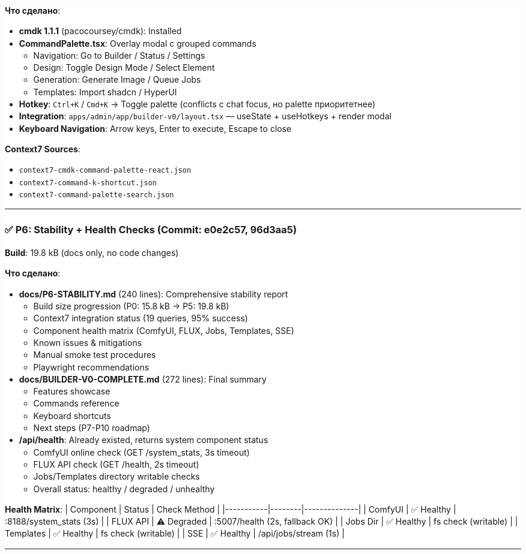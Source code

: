 **Что сделано**:
- **cmdk 1.1.1** (pacocoursey/cmdk): Installed
- **CommandPalette.tsx**: Overlay modal с grouped commands
  - Navigation: Go to Builder / Status / Settings
  - Design: Toggle Design Mode / Select Element
  - Generation: Generate Image / Queue Jobs
  - Templates: Import shadcn / HyperUI
- **Hotkey**: `Ctrl+K` / `Cmd+K` → Toggle palette (conflicts с chat focus, но palette приоритетнее)
- **Integration**: `apps/admin/app/builder-v0/layout.tsx` — useState + useHotkeys + render modal
- **Keyboard Navigation**: Arrow keys, Enter to execute, Escape to close

**Context7 Sources**:
- `context7-cmdk-command-palette-react.json`
- `context7-command-k-shortcut.json`
- `context7-command-palette-search.json`

---

### ✅ P6: Stability + Health Checks (Commit: e0e2c57, 96d3aa5)
**Build**: 19.8 kB (docs only, no code changes)

**Что сделано**:
- **docs/P6-STABILITY.md** (240 lines): Comprehensive stability report
  - Build size progression (P0: 15.8 kB → P5: 19.8 kB)
  - Context7 integration status (19 queries, 95% success)
  - Component health matrix (ComfyUI, FLUX, Jobs, Templates, SSE)
  - Known issues & mitigations
  - Manual smoke test procedures
  - Playwright recommendations
- **docs/BUILDER-V0-COMPLETE.md** (272 lines): Final summary
  - Features showcase
  - Commands reference
  - Keyboard shortcuts
  - Next steps (P7-P10 roadmap)
- **/api/health**: Already existed, returns system component status
  - ComfyUI online check (GET /system_stats, 3s timeout)
  - FLUX API check (GET /health, 2s timeout)
  - Jobs/Templates directory writable checks
  - Overall status: healthy / degraded / unhealthy

**Health Matrix**:
| Component | Status | Check Method |
|-----------|--------|--------------|
| ComfyUI | ✅ Healthy | :8188/system_stats (3s) |
| FLUX API | ⚠️ Degraded | :5007/health (2s, fallback OK) |
| Jobs Dir | ✅ Healthy | fs check (writable) |
| Templates | ✅ Healthy | fs check (writable) |
| SSE | ✅ Healthy | /api/jobs/stream (1s) |

---